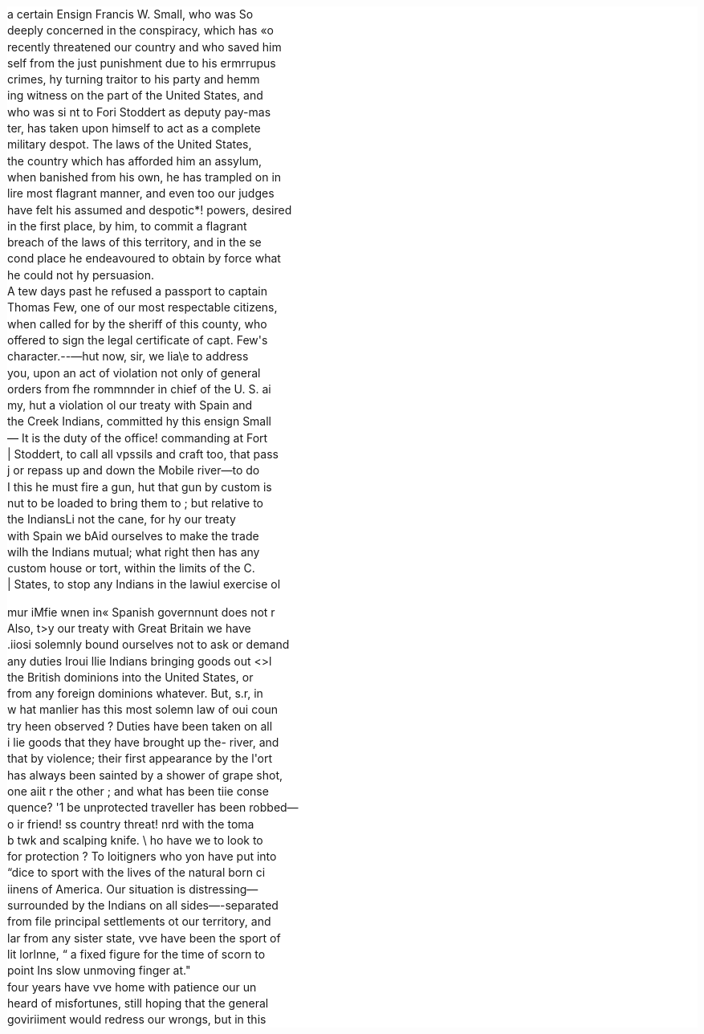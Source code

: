 a certain Ensign Francis W. Small, who was So  
deeply concerned in the conspiracy, which has «o  
recently threatened our country and who saved him­  
self from the just punishment due to his ermrrupus  
crimes, hy turning traitor to his party and hemm­  
ing witness on the part of the United States, and  
who was si nt to Fori Stoddert as deputy pay-mas­  
ter, has taken upon himself to act as a complete  
military despot. The laws of the United States,  
the country which has afforded him an assylum,  
when banished from his own, he has trampled on in  
lire most flagrant manner, and even too our judges  
have felt his assumed and despotic*! powers, desired  
in the first place, by him, to commit a flagrant  
breach of the laws of this territory, and in the se­  
cond place he endeavoured to obtain by force what  
he could not hy persuasion.  
A tew days past he refused a passport to captain  
Thomas Few, one of our most respectable citizens,  
when called for by the sheriff of this county, who  
offered to sign the legal certificate of capt. Few&#x27;s  
character.--—hut now, sir, we lia\e to address  
you, upon an act of violation not only of general  
orders from fhe rommnnder in chief of the U. S. ai­  
my, hut a violation ol our treaty with Spain and  
the Creek Indians, committed hy this ensign Small  
— It is the duty of the office! commanding at Fort  
| Stoddert, to call all vpssils and craft too, that pass  
j or repass up and down the Mobile river—to do  
I this he must fire a gun, hut that gun by custom is  
nut to be loaded to bring them to ; but relative to  
the IndiansLi not the cane, for hy our treaty  
with Spain we bAid ourselves to make the trade  
wilh the Indians mutual; what right then has any  
custom house or tort, within the limits of the C.  
| States, to stop any Indians in the lawiul exercise ol  
  
mur iMfie wnen in« Spanish governnunt does not r  
Also, t&gt;y our treaty with Great Britain we have  
.iiosi solemnly bound ourselves not to ask or demand  
any duties Iroui llie Indians bringing goods out &lt;&gt;l  
the British dominions into the United States, or  
from any foreign dominions whatever. But, s.r, in  
w hat manlier has this most solemn law of oui coun­  
try heen observed ? Duties have been taken on all  
i lie goods that they have brought up the- river, and  
that by violence; their first appearance by the l&#x27;ort  
has always been sainted by a shower of grape shot,  
one aiit r the other ; and what has been tiie conse­  
quence? &#x27;1 be unprotected traveller has been robbed—  
o ir friend! ss country threat! nrd with the toma­  
b twk and scalping knife. \\ ho have we to look to  
for protection ? To loitigners who yon have put into  
“dice to sport with the lives of the natural born ci­  
iinens of America. Our situation is distressing—  
surrounded by the Indians on all sides—-separated  
from file principal settlements ot our territory, and  
lar from any sister state, vve have been the sport of  
lit lorlnne, “ a fixed figure for the time of scorn to  
point Ins slow unmoving finger at.&quot;  
four years have vve home with patience our un­  
heard of misfortunes, still hoping that the general  
goviriiment would redress our wrongs, but in this  